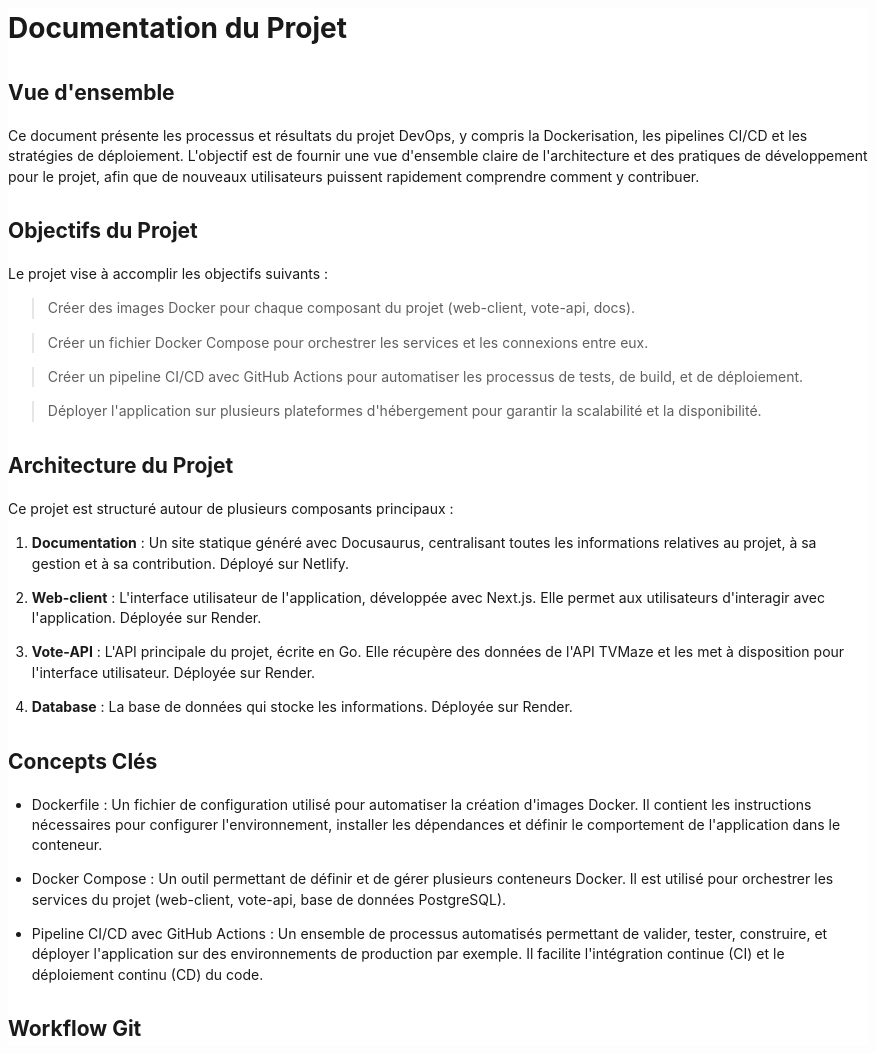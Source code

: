 # Documentation du Projet 

## Vue d'ensemble

Ce document présente les processus et résultats du projet DevOps, y compris la Dockerisation, les pipelines CI/CD et les stratégies de déploiement. L'objectif est de fournir une vue d'ensemble claire de l'architecture et des pratiques de développement pour le projet, afin que de nouveaux utilisateurs puissent rapidement comprendre comment y contribuer.

## Objectifs du Projet

Le projet vise à accomplir les objectifs suivants :

> Créer des images Docker pour chaque composant du projet (web-client, vote-api, docs).

> Créer un fichier Docker Compose pour orchestrer les services et les connexions entre eux.

> Créer un pipeline CI/CD avec GitHub Actions pour automatiser les processus de tests, de build, et de déploiement.

> Déployer l'application sur plusieurs plateformes d'hébergement pour garantir la scalabilité et la disponibilité.

## Architecture du Projet

Ce projet est structuré autour de plusieurs composants principaux :

1. **Documentation** : Un site statique généré avec Docusaurus, centralisant toutes les informations relatives au projet, à sa gestion et à sa contribution. Déployé sur Netlify.

2. **Web-client** : L'interface utilisateur de l'application, développée avec Next.js. Elle permet aux utilisateurs d'interagir avec l'application. Déployée sur Render.

3. **Vote-API** : L'API principale du projet, écrite en Go. Elle récupère des données de l'API TVMaze et les met à disposition pour l'interface utilisateur. Déployée sur Render.

4. **Database** : La base de données qui stocke les informations. Déployée sur Render.
    
## Concepts Clés

- Dockerfile : Un fichier de configuration utilisé pour automatiser la création d'images Docker. Il contient les instructions nécessaires pour configurer l'environnement, installer les dépendances et définir le comportement de l'application dans le conteneur.

- Docker Compose : Un outil permettant de définir et de gérer plusieurs conteneurs Docker. Il est utilisé pour orchestrer les services du projet (web-client, vote-api, base de données PostgreSQL).

- Pipeline CI/CD avec GitHub Actions : Un ensemble de processus automatisés permettant de valider, tester, construire, et déployer l'application sur des environnements de production par exemple. Il facilite l'intégration continue (CI) et le déploiement continu (CD) du code.

## Workflow Git
